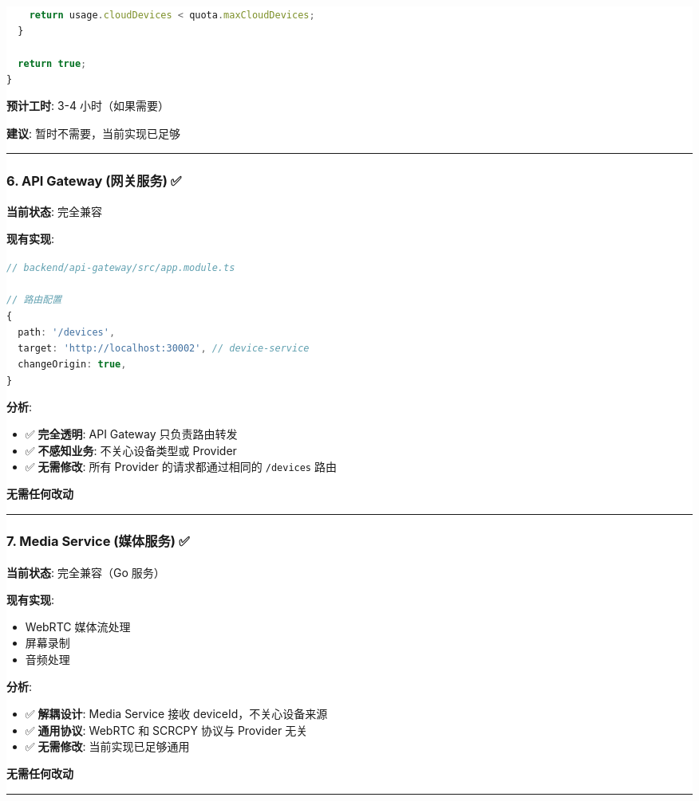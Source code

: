 ```typescript
    return usage.cloudDevices < quota.maxCloudDevices;
  }

  return true;
}
```

**预计工时**: 3-4 小时（如果需要）

**建议**: 暂时不需要，当前实现已足够

---

### 6. API Gateway (网关服务) ✅

**当前状态**: 完全兼容

**现有实现**:
```typescript
// backend/api-gateway/src/app.module.ts

// 路由配置
{
  path: '/devices',
  target: 'http://localhost:30002', // device-service
  changeOrigin: true,
}
```

**分析**:
- ✅ **完全透明**: API Gateway 只负责路由转发
- ✅ **不感知业务**: 不关心设备类型或 Provider
- ✅ **无需修改**: 所有 Provider 的请求都通过相同的 `/devices` 路由

**无需任何改动**

---

### 7. Media Service (媒体服务) ✅

**当前状态**: 完全兼容（Go 服务）

**现有实现**:
- WebRTC 媒体流处理
- 屏幕录制
- 音频处理

**分析**:
- ✅ **解耦设计**: Media Service 接收 deviceId，不关心设备来源
- ✅ **通用协议**: WebRTC 和 SCRCPY 协议与 Provider 无关
- ✅ **无需修改**: 当前实现已足够通用

**无需任何改动**

---

